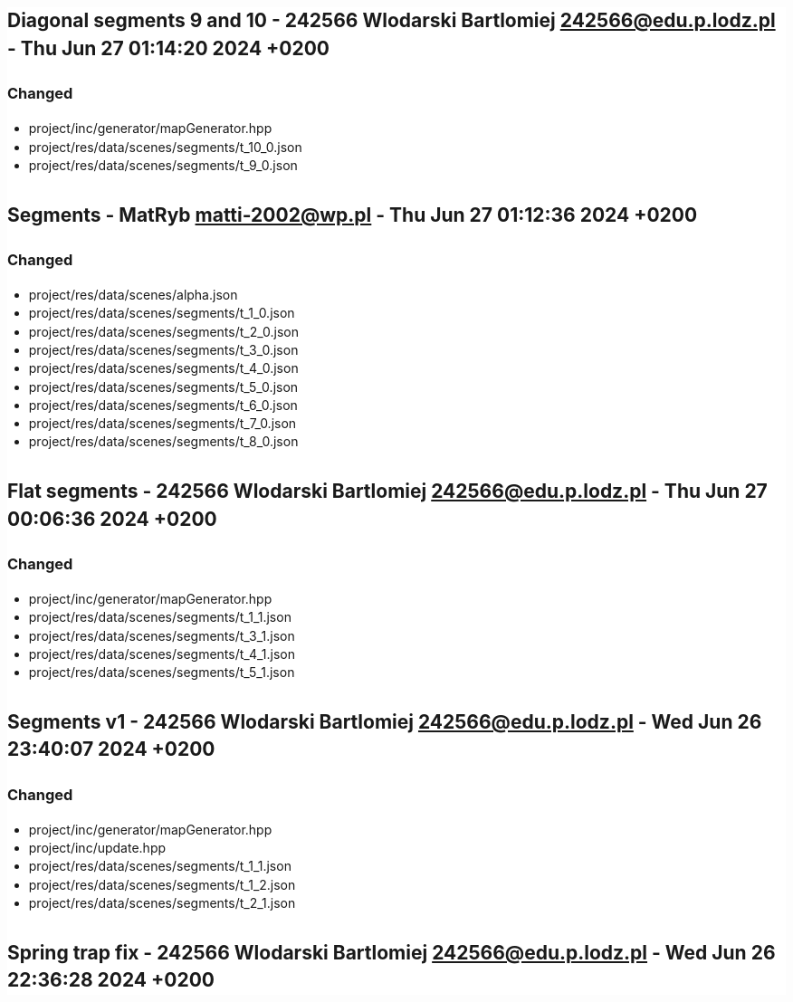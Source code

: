 ## Diagonal segments 9 and 10 - 242566 Wlodarski Bartlomiej <242566@edu.p.lodz.pl> - Thu Jun 27 01:14:20 2024 +0200

### Changed

 - project/inc/generator/mapGenerator.hpp
 - project/res/data/scenes/segments/t_10_0.json
 - project/res/data/scenes/segments/t_9_0.json

## Segments - MatRyb <matti-2002@wp.pl> - Thu Jun 27 01:12:36 2024 +0200

### Changed

 - project/res/data/scenes/alpha.json
 - project/res/data/scenes/segments/t_1_0.json
 - project/res/data/scenes/segments/t_2_0.json
 - project/res/data/scenes/segments/t_3_0.json
 - project/res/data/scenes/segments/t_4_0.json
 - project/res/data/scenes/segments/t_5_0.json
 - project/res/data/scenes/segments/t_6_0.json
 - project/res/data/scenes/segments/t_7_0.json
 - project/res/data/scenes/segments/t_8_0.json

## Flat segments - 242566 Wlodarski Bartlomiej <242566@edu.p.lodz.pl> - Thu Jun 27 00:06:36 2024 +0200

### Changed

 - project/inc/generator/mapGenerator.hpp
 - project/res/data/scenes/segments/t_1_1.json
 - project/res/data/scenes/segments/t_3_1.json
 - project/res/data/scenes/segments/t_4_1.json
 - project/res/data/scenes/segments/t_5_1.json

## Segments v1 - 242566 Wlodarski Bartlomiej <242566@edu.p.lodz.pl> - Wed Jun 26 23:40:07 2024 +0200

### Changed

 - project/inc/generator/mapGenerator.hpp
 - project/inc/update.hpp
 - project/res/data/scenes/segments/t_1_1.json
 - project/res/data/scenes/segments/t_1_2.json
 - project/res/data/scenes/segments/t_2_1.json

## Spring trap fix - 242566 Wlodarski Bartlomiej <242566@edu.p.lodz.pl> - Wed Jun 26 22:36:28 2024 +0200
